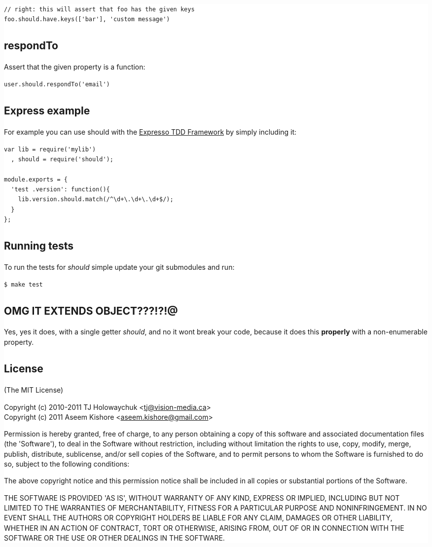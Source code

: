     // right: this will assert that foo has the given keys
    foo.should.have.keys(['bar'], 'custom message')

## respondTo

Assert that the given property is a function:

    user.should.respondTo('email')

## Express example

For example you can use should with the [Expresso TDD Framework](http://github.com/visionmedia/expresso) by simply including it:

    var lib = require('mylib')
      , should = require('should');
  
    module.exports = {
      'test .version': function(){
        lib.version.should.match(/^\d+\.\d+\.\d+$/);
      }
    };

## Running tests

To run the tests for _should_ simple update your git submodules and run:

    $ make test

## OMG IT EXTENDS OBJECT???!?!@

Yes, yes it does, with a single getter _should_, and no it wont break your code, because it does this **properly** with a non-enumerable property.

## License 

(The MIT License)

Copyright (c) 2010-2011 TJ Holowaychuk &lt;tj@vision-media.ca&gt;  
Copyright (c) 2011 Aseem Kishore &lt;aseem.kishore@gmail.com&gt;

Permission is hereby granted, free of charge, to any person obtaining
a copy of this software and associated documentation files (the
'Software'), to deal in the Software without restriction, including
without limitation the rights to use, copy, modify, merge, publish,
distribute, sublicense, and/or sell copies of the Software, and to
permit persons to whom the Software is furnished to do so, subject to
the following conditions:

The above copyright notice and this permission notice shall be
included in all copies or substantial portions of the Software.

THE SOFTWARE IS PROVIDED 'AS IS', WITHOUT WARRANTY OF ANY KIND,
EXPRESS OR IMPLIED, INCLUDING BUT NOT LIMITED TO THE WARRANTIES OF
MERCHANTABILITY, FITNESS FOR A PARTICULAR PURPOSE AND NONINFRINGEMENT.
IN NO EVENT SHALL THE AUTHORS OR COPYRIGHT HOLDERS BE LIABLE FOR ANY
CLAIM, DAMAGES OR OTHER LIABILITY, WHETHER IN AN ACTION OF CONTRACT,
TORT OR OTHERWISE, ARISING FROM, OUT OF OR IN CONNECTION WITH THE
SOFTWARE OR THE USE OR OTHER DEALINGS IN THE SOFTWARE.
